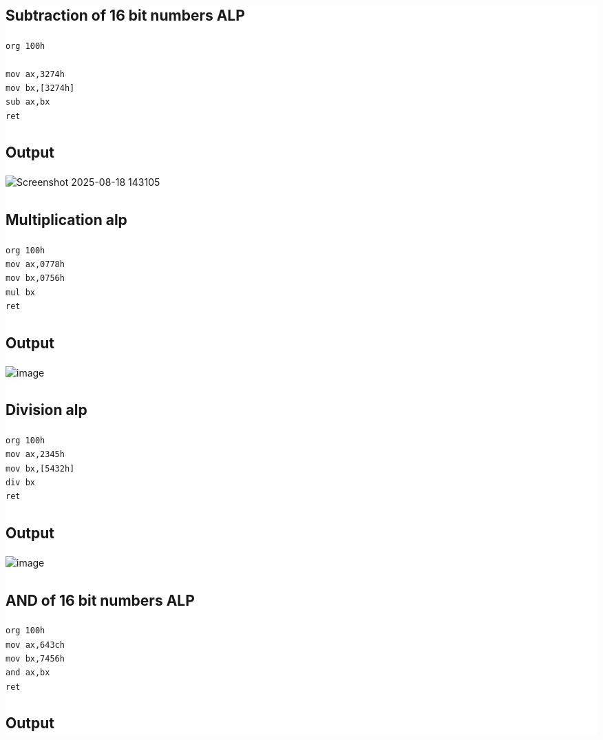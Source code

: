  
## Subtraction   of 16 bit numbers  ALP 
```
org 100h

mov ax,3274h
mov bx,[3274h]
sub ax,bx
ret
```
 
## Output  
<img width="1362" height="712" alt="Screenshot 2025-08-18 143105" src="https://github.com/user-attachments/assets/4ed59f7a-77cb-4c62-a55d-cb9d241e0345" />


## Multiplication alp 
```
org 100h  
mov ax,0778h
mov bx,0756h
mul bx
ret
```

 ## Output  
<img width="1264" height="633" alt="image" src="https://github.com/user-attachments/assets/7713fb2f-3dcc-4ee4-b9c7-37aff82364b6" />



## Division alp 
```
org 100h  
mov ax,2345h
mov bx,[5432h]
div bx
ret
```
## Output  
<img width="1363" height="716" alt="image" src="https://github.com/user-attachments/assets/301c89a9-9e63-444b-af6c-64f032cde1fc" />

## AND of 16 bit numbers ALP
```
org 100h
mov ax,643ch
mov bx,7456h
and ax,bx
ret
```
## Output
